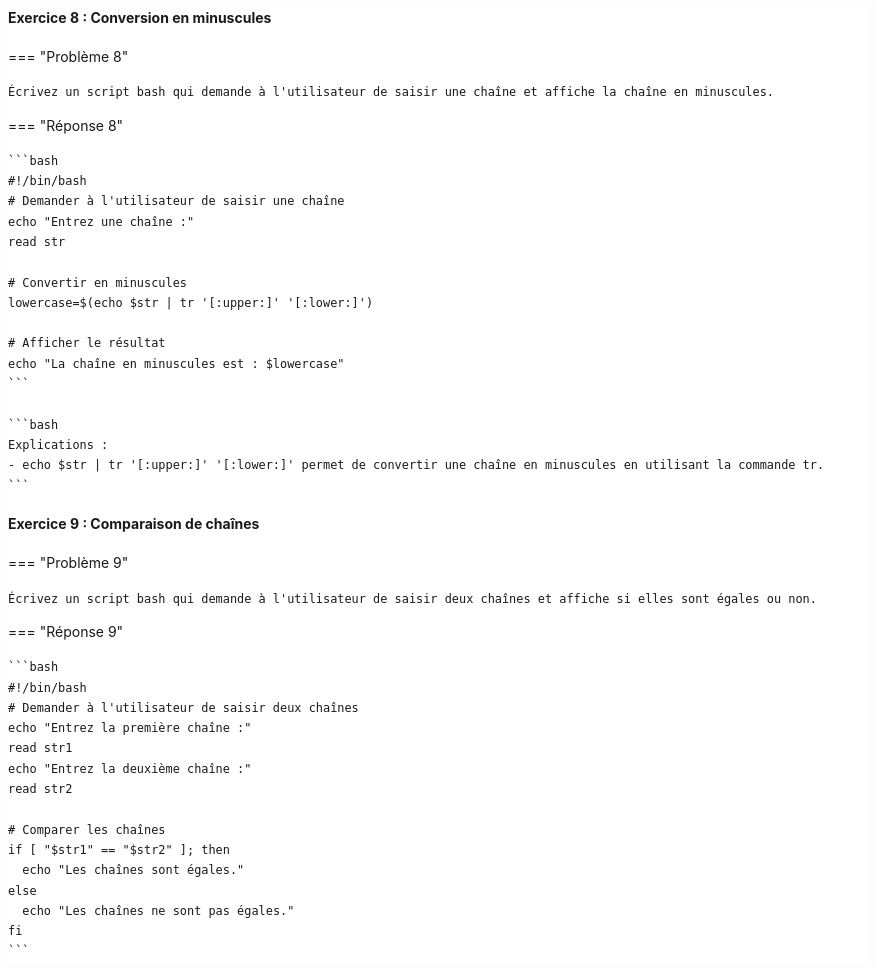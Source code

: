 #### Exercice 8 : Conversion en minuscules
=== "Problème 8"

    Écrivez un script bash qui demande à l'utilisateur de saisir une chaîne et affiche la chaîne en minuscules.

=== "Réponse 8"

    ```bash
    #!/bin/bash
    # Demander à l'utilisateur de saisir une chaîne
    echo "Entrez une chaîne :"
    read str

    # Convertir en minuscules
    lowercase=$(echo $str | tr '[:upper:]' '[:lower:]')

    # Afficher le résultat
    echo "La chaîne en minuscules est : $lowercase"
    ```

    ```bash
    Explications :
    - echo $str | tr '[:upper:]' '[:lower:]' permet de convertir une chaîne en minuscules en utilisant la commande tr.
    ```

#### Exercice 9 : Comparaison de chaînes
=== "Problème 9"

    Écrivez un script bash qui demande à l'utilisateur de saisir deux chaînes et affiche si elles sont égales ou non.

=== "Réponse 9"

    ```bash
    #!/bin/bash
    # Demander à l'utilisateur de saisir deux chaînes
    echo "Entrez la première chaîne :"
    read str1
    echo "Entrez la deuxième chaîne :"
    read str2

    # Comparer les chaînes
    if [ "$str1" == "$str2" ]; then
      echo "Les chaînes sont égales."
    else
      echo "Les chaînes ne sont pas égales."
    fi
    ```
